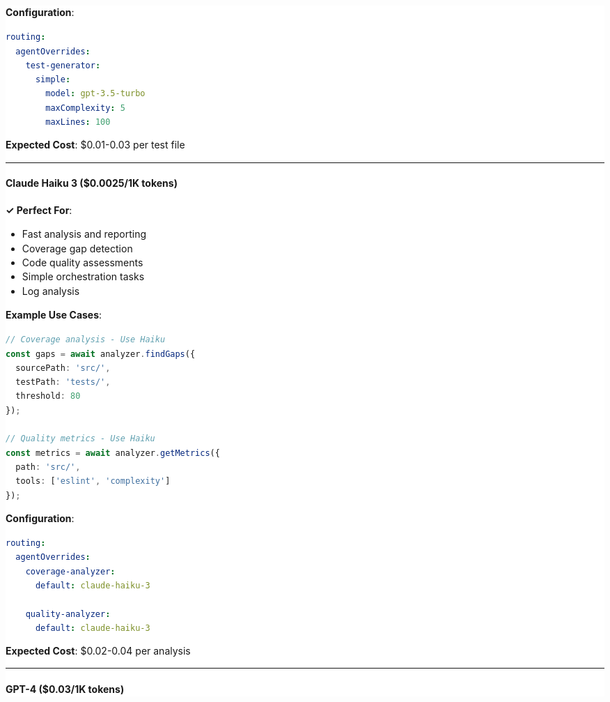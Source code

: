 **Configuration**:
```yaml
routing:
  agentOverrides:
    test-generator:
      simple:
        model: gpt-3.5-turbo
        maxComplexity: 5
        maxLines: 100
```

**Expected Cost**: $0.01-0.03 per test file

---

#### Claude Haiku 3 ($0.0025/1K tokens)

**✓ Perfect For**:
- Fast analysis and reporting
- Coverage gap detection
- Code quality assessments
- Simple orchestration tasks
- Log analysis

**Example Use Cases**:
```typescript
// Coverage analysis - Use Haiku
const gaps = await analyzer.findGaps({
  sourcePath: 'src/',
  testPath: 'tests/',
  threshold: 80
});

// Quality metrics - Use Haiku
const metrics = await analyzer.getMetrics({
  path: 'src/',
  tools: ['eslint', 'complexity']
});
```

**Configuration**:
```yaml
routing:
  agentOverrides:
    coverage-analyzer:
      default: claude-haiku-3

    quality-analyzer:
      default: claude-haiku-3
```

**Expected Cost**: $0.02-0.04 per analysis

---

#### GPT-4 ($0.03/1K tokens)
